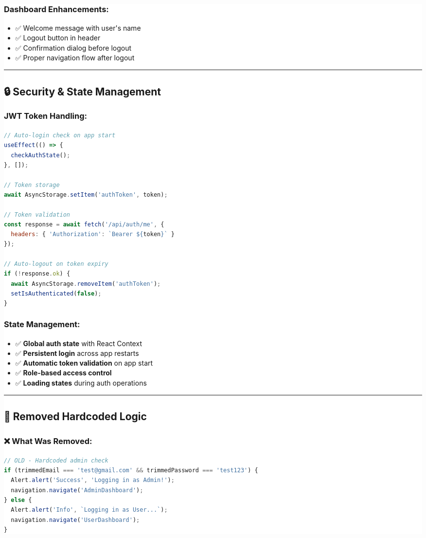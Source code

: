 ### **Dashboard Enhancements:**
- ✅ Welcome message with user's name
- ✅ Logout button in header
- ✅ Confirmation dialog before logout
- ✅ Proper navigation flow after logout

---

## 🔒 **Security & State Management**

### **JWT Token Handling:**
```javascript
// Auto-login check on app start
useEffect(() => {
  checkAuthState();
}, []);

// Token storage
await AsyncStorage.setItem('authToken', token);

// Token validation
const response = await fetch('/api/auth/me', {
  headers: { 'Authorization': `Bearer ${token}` }
});

// Auto-logout on token expiry
if (!response.ok) {
  await AsyncStorage.removeItem('authToken');
  setIsAuthenticated(false);
}
```

### **State Management:**
- ✅ **Global auth state** with React Context
- ✅ **Persistent login** across app restarts
- ✅ **Automatic token validation** on app start
- ✅ **Role-based access control**
- ✅ **Loading states** during auth operations

---

## 🚀 **Removed Hardcoded Logic**

### **❌ What Was Removed:**
```javascript
// OLD - Hardcoded admin check
if (trimmedEmail === 'test@gmail.com' && trimmedPassword === 'test123') {
  Alert.alert('Success', 'Logging in as Admin!');
  navigation.navigate('AdminDashboard');
} else {
  Alert.alert('Info', `Logging in as User...`);
  navigation.navigate('UserDashboard');
}
```
